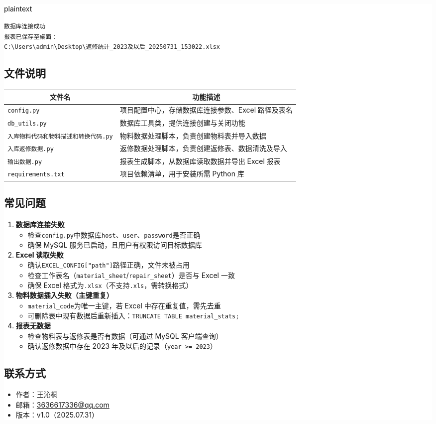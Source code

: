   plaintext

  ```plaintext
  数据库连接成功
  报表已保存至桌面：
  C:\Users\admin\Desktop\返修统计_2023及以后_20250731_153022.xlsx
  ```

## 文件说明

| 文件名                                | 功能描述                                           |
| ------------------------------------- | -------------------------------------------------- |
| `config.py`                           | 项目配置中心，存储数据库连接参数、Excel 路径及表名 |
| `db_utils.py`                         | 数据库工具类，提供连接创建与关闭功能               |
| `入库物料代码和物料描述和转换代码.py` | 物料数据处理脚本，负责创建物料表并导入数据         |
| `入库返修数据.py`                     | 返修数据处理脚本，负责创建返修表、数据清洗及导入   |
| `输出数据.py`                         | 报表生成脚本，从数据库读取数据并导出 Excel 报表    |
| `requirements.txt`                    | 项目依赖清单，用于安装所需 Python 库               |

## 常见问题

1. **数据库连接失败**
   - 检查`config.py`中数据库`host`、`user`、`password`是否正确
   - 确保 MySQL 服务已启动，且用户有权限访问目标数据库
2. **Excel 读取失败**
   - 确认`EXCEL_CONFIG["path"]`路径正确，文件未被占用
   - 检查工作表名（`material_sheet`/`repair_sheet`）是否与 Excel 一致
   - 确保 Excel 格式为`.xlsx`（不支持`.xls`，需转换格式）
3. **物料数据插入失败（主键重复）**
   - `material_code`为唯一主键，若 Excel 中存在重复值，需先去重
   - 可删除表中现有数据后重新插入：`TRUNCATE TABLE material_stats;`
4. **报表无数据**
   - 检查物料表与返修表是否有数据（可通过 MySQL 客户端查询）
   - 确认返修数据中存在 2023 年及以后的记录（`year >= 2023`）

## 联系方式

- 作者：王沁桐
- 邮箱：3636617336@qq.com
- 版本：v1.0（2025.07.31）